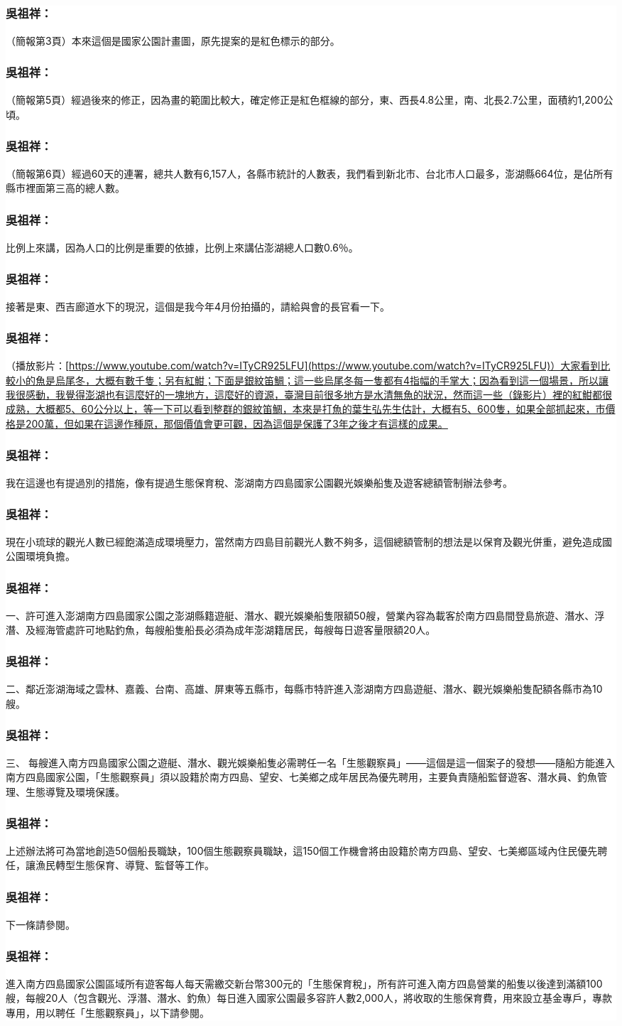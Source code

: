 ### 吳祖祥：
（簡報第3頁）本來這個是國家公園計畫圖，原先提案的是紅色標示的部分。

### 吳祖祥：
（簡報第5頁）經過後來的修正，因為畫的範圍比較大，確定修正是紅色框線的部分，東、西長4.8公里，南、北長2.7公里，面積約1,200公頃。

### 吳祖祥：
（簡報第6頁）經過60天的連署，總共人數有6,157人，各縣市統計的人數表，我們看到新北市、台北市人口最多，澎湖縣664位，是佔所有縣市裡面第三高的總人數。

### 吳祖祥：
比例上來講，因為人口的比例是重要的依據，比例上來講佔澎湖總人口數0.6％。

### 吳祖祥：
接著是東、西吉廊道水下的現況，這個是我今年4月份拍攝的，請給與會的長官看一下。

### 吳祖祥：
（播放影片：[https://www.youtube.com/watch?v=ITyCR925LFU](https://www.youtube.com/watch?v=ITyCR925LFU)）大家看到比較小的魚是烏尾冬，大概有數千隻；另有紅魽；下面是銀紋笛鯛；這一些烏尾冬每一隻都有4指幅的手掌大；因為看到這一個場景，所以讓我很感動，我覺得澎湖也有這麼好的一塊地方，這麼好的資源，臺灣目前很多地方是水清無魚的狀況，然而這一些（錄影片）裡的紅魽都很成熟，大概都5、60公分以上，等一下可以看到整群的銀紋笛鯛，本來是打魚的葉生弘先生估計，大概有5、600隻，如果全部抓起來，市價格是200萬，但如果在這邊作種原，那個價值會更可觀，因為這個是保護了3年之後才有這樣的成果。

### 吳祖祥：
我在這邊也有提過別的措施，像有提過生態保育稅、澎湖南方四島國家公園觀光娛樂船隻及遊客總額管制辦法參考。

### 吳祖祥：
現在小琉球的觀光人數已經飽滿造成環境壓力，當然南方四島目前觀光人數不夠多，這個總額管制的想法是以保育及觀光併重，避免造成國公園環境負擔。

### 吳祖祥：
一、許可進入澎湖南方四島國家公園之澎湖縣籍遊艇、潛水、觀光娛樂船隻限額50艘，營業內容為載客於南方四島間登島旅遊、潛水、浮潛、及經海管處許可地點釣魚，每艘船隻船長必須為成年澎湖籍居民，每艘每日遊客量限額20人。

### 吳祖祥：
二、鄰近澎湖海域之雲林、嘉義、台南、高雄、屏東等五縣市，每縣市特許進入澎湖南方四島遊艇、潛水、觀光娛樂船隻配額各縣市為10艘。

### 吳祖祥：
三、 每艘進入南方四島國家公園之遊艇、潛水、觀光娛樂船隻必需聘任一名「生態觀察員」——這個是這一個案子的發想——隨船方能進入南方四島國家公園，「生態觀察員」須以設籍於南方四島、望安、七美鄉之成年居民為優先聘用，主要負責隨船監督遊客、潛水員、釣魚管理、生態導覽及環境保護。

### 吳祖祥：
上述辦法將可為當地創造50個船長職缺，100個生態觀察員職缺，這150個工作機會將由設籍於南方四島、望安、七美鄉區域內住民優先聘任，讓漁民轉型生態保育、導覽、監督等工作。

### 吳祖祥：
下一條請參閱。

### 吳祖祥：
進入南方四島國家公園區域所有遊客每人每天需繳交新台幣300元的「生態保育稅」，所有許可進入南方四島營業的船隻以後達到滿額100艘，每艘20人（包含觀光、浮潛、潛水、釣魚）每日進入國家公園最多容許人數2,000人，將收取的生態保育費，用來設立基金專戶，專款專用，用以聘任「生態觀察員」，以下請參閱。
